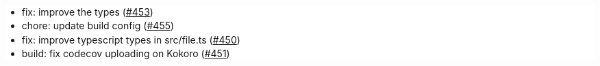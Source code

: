- fix: improve the types ([#453](https://github.com/googleapis/nodejs-storage/pull/453))
- chore: update build config ([#455](https://github.com/googleapis/nodejs-storage/pull/455))
- fix: improve typescript types in src/file.ts ([#450](https://github.com/googleapis/nodejs-storage/pull/450))
- build: fix codecov uploading on Kokoro ([#451](https://github.com/googleapis/nodejs-storage/pull/451))

